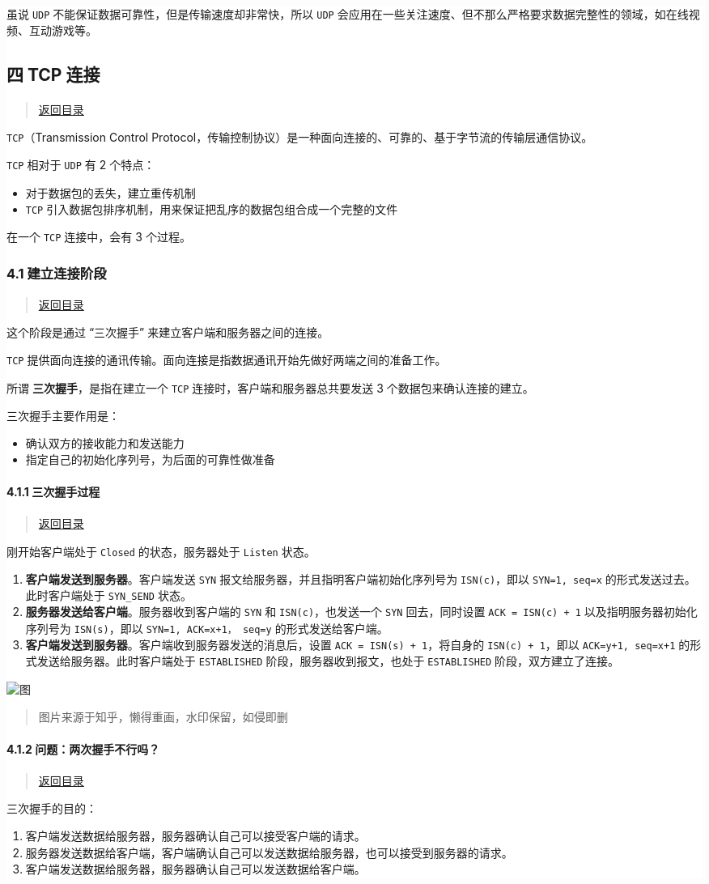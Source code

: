 虽说 `UDP` 不能保证数据可靠性，但是传输速度却非常快，所以 `UDP` 会应用在一些关注速度、但不那么严格要求数据完整性的领域，如在线视频、互动游戏等。

## <a name="chapter-four" id="chapter-four"></a>四 TCP 连接

> [返回目录](#chapter-one)

`TCP`（Transmission Control Protocol，传输控制协议）是一种面向连接的、可靠的、基于字节流的传输层通信协议。

`TCP` 相对于 `UDP` 有 2 个特点：

* 对于数据包的丢失，建立重传机制
* `TCP` 引入数据包排序机制，用来保证把乱序的数据包组合成一个完整的文件

在一个 `TCP` 连接中，会有 3 个过程。

### <a name="chapter-four-one" id="chapter-four-one"></a>4.1 建立连接阶段

> [返回目录](#chapter-one)

这个阶段是通过 “三次握手” 来建立客户端和服务器之间的连接。

`TCP` 提供面向连接的通讯传输。面向连接是指数据通讯开始先做好两端之间的准备工作。

所谓 **三次握手**，是指在建立一个 `TCP` 连接时，客户端和服务器总共要发送 3 个数据包来确认连接的建立。

三次握手主要作用是：

* 确认双方的接收能力和发送能力
* 指定自己的初始化序列号，为后面的可靠性做准备

#### <a name="chapter-four-one-one" id="chapter-four-one-one"></a>4.1.1 三次握手过程

> [返回目录](#chapter-one)

刚开始客户端处于 `Closed` 的状态，服务器处于 `Listen` 状态。

1. **客户端发送到服务器**。客户端发送 `SYN` 报文给服务器，并且指明客户端初始化序列号为 `ISN(c)`，即以 `SYN=1, seq=x` 的形式发送过去。此时客户端处于 `SYN_SEND` 状态。
2. **服务器发送给客户端**。服务器收到客户端的 `SYN` 和 `ISN(c)`，也发送一个 `SYN` 回去，同时设置 `ACK = ISN(c) + 1` 以及指明服务器初始化序列号为 `ISN(s)`，即以 `SYN=1, ACK=x+1， seq=y` 的形式发送给客户端。
3. **客户端发送到服务器**。客户端收到服务器发送的消息后，设置 `ACK = ISN(s) + 1`，将自身的 `ISN(c) + 1`，即以 `ACK=y+1, seq=x+1` 的形式发送给服务器。此时客户端处于 `ESTABLISHED` 阶段，服务器收到报文，也处于 `ESTABLISHED` 阶段，双方建立了连接。

![图](https://p3-juejin.byteimg.com/tos-cn-i-k3u1fbpfcp/d6129f00a4dd44e08287109a26628a1b~tplv-k3u1fbpfcp-zoom-1.image)

> 图片来源于知乎，懒得重画，水印保留，如侵即删

#### <a name="chapter-four-one-two" id="chapter-four-one-two"></a>4.1.2 问题：两次握手不行吗？

> [返回目录](#chapter-one)

三次握手的目的：

1. 客户端发送数据给服务器，服务器确认自己可以接受客户端的请求。
2. 服务器发送数据给客户端，客户端确认自己可以发送数据给服务器，也可以接受到服务器的请求。
3. 客户端发送数据给服务器，服务器确认自己可以发送数据给客户端。
